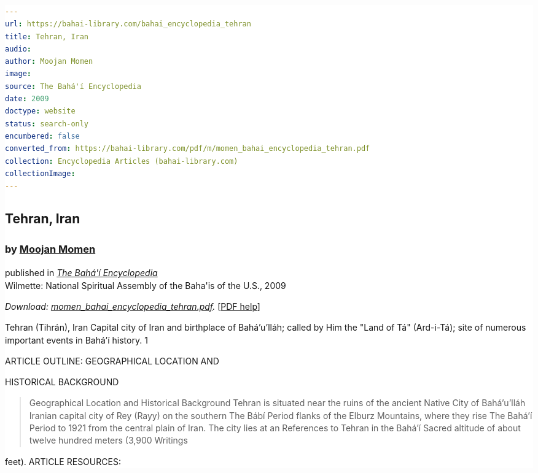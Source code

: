 ```yaml
---
url: https://bahai-library.com/bahai_encyclopedia_tehran
title: Tehran, Iran
audio: 
author: Moojan Momen
image: 
source: The Bahá'í Encyclopedia
date: 2009
doctype: website
status: search-only
encumbered: false
converted_from: https://bahai-library.com/pdf/m/momen_bahai_encyclopedia_tehran.pdf
collection: Encyclopedia Articles (bahai-library.com)
collectionImage: 
---
```



## Tehran, Iran

### by [Moojan Momen](https://bahai-library.com/author/Moojan+Momen)

published in [_The Bahá'í Encyclopedia_](https://bahai-library.com/series/BE)  
Wilmette: National Spiritual Assembly of the Baha'is of the U.S., 2009


_Download: [momen\_bahai\_encyclopedia_tehran.pdf](https://bahai-library.com/pdf/m/momen_bahai_encyclopedia_tehran.pdf)._ \[[PDF help](https://bahai-library.com/pdf/)\]


Tehran (Tihrán), Iran
Capital city of Iran and birthplace of Bahá’u’lláh; called by Him the "Land of Tá"
(Ard-i-Tá); site of numerous important events in Bahá’í history. 1

ARTICLE OUTLINE:                                           GEOGRAPHICAL LOCATION AND

HISTORICAL BACKGROUND
> Geographical Location and Historical
> Background                                           Tehran is situated near the ruins of the ancient
> Native City of Bahá’u’lláh                           Iranian capital city of Rey (Rayy) on the southern
> The Bábí Period                                      flanks of the Elburz Mountains, where they rise
> The Bahá’í Period to 1921                            from the central plain of Iran. The city lies at an
> References to Tehran in the Bahá’í Sacred            altitude of about twelve hundred meters (3,900
Writings

feet).
ARTICLE RESOURCES:
